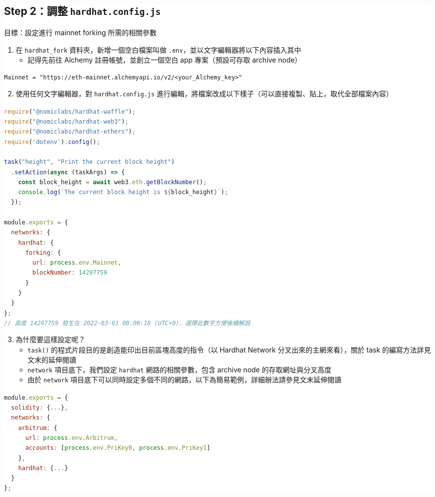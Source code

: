 

Step 2：調整 `hardhat.config.js`
---
目標：設定進行 mainnet forking 所需的相關參數

1. 在 `hardhat_fork` 資料夾，新增一個空白檔案叫做 `.env`，並以文字編輯器將以下內容插入其中
   - 記得先前往 Alchemy 註冊帳號，並創立一個空白 app 專案（預設可存取 archive node）
```
Mainnet = "https://eth-mainnet.alchemyapi.io/v2/<your_Alchemy_key>"
```
2. 使用任何文字編輯器，對 `hardhat.config.js` 進行編輯，將檔案改成以下樣子（可以直接複製、貼上，取代全部檔案內容）
```js
require("@nomiclabs/hardhat-waffle");
require("@nomiclabs/hardhat-web3");
require("@nomiclabs/hardhat-ethers");
require('dotenv').config();

task("height", "Print the current block height")
  .setAction(async (taskArgs) => {
    const block_height = await web3.eth.getBlockNumber();
    console.log(`The current block height is ${block_height}`);
  });

module.exports = {
  networks: {
    hardhat: {
      forking: {
        url: process.env.Mainnet,
        blockNumber: 14297759
      }
    }
  }
};
// 高度 14297759 發生在 2022-03-01 00:00:18 (UTC+0)，選擇此數字方便後續解說
```
3. 為什麼要這樣設定呢？
   - `task()` 的程式片段目的是創造能印出目前區塊高度的指令（以 Hardhat Network 分叉出來的主網來看），關於 task 的編寫方法詳見文末的延伸閱讀
   - `network` 項目底下，我們設定 `hardhat` 網路的相關參數，包含 archive node 的存取網址與分叉高度
   - 由於 `network` 項目底下可以同時設定多個不同的網路，以下為簡易範例，詳細辦法請參見文末延伸閱讀
```js
module.exports = {
  solidity: {...},
  networks: {
    arbitrum: {
      url: process.env.Arbitrum, 
      accounts: [process.env.PriKey0, process.env.PriKey1]
    },
    hardhat: {...}
  }
};
```



[^1]: 例如：Rinkeby、Goerli、Kintsugi 等
[^2]: 可能因不同 testnet 共識機制，而與主網略有差異，但是一般來說很罕見出現 Dapp 能夠運行於 testnet 卻無法運行於 mainnet，尤其所有網路的 EVM 實作細節均相同
[^3]: https://hardhat.org/hardhat-network/guides/mainnet-forking.html#mainnet-forking
[^5]: 透過樹梅派 4B 可以搭建歸檔節點，不以挖礦為目的來搭建歸檔節點非難事，只需要準備大容量的 SATA3 SSD 即可，詳細請參考文末的延伸閱讀 Ethereum on ARM
[^6]: Infura、Alchemy、QuickNode 均有提供存取歸檔節點的服務，其中 Alchemy 在作者撰文時為免費服務。
[^7]: 有興趣的讀者請參見這個連結 https://hardhat.org/hardhat-network/reference/#accounts